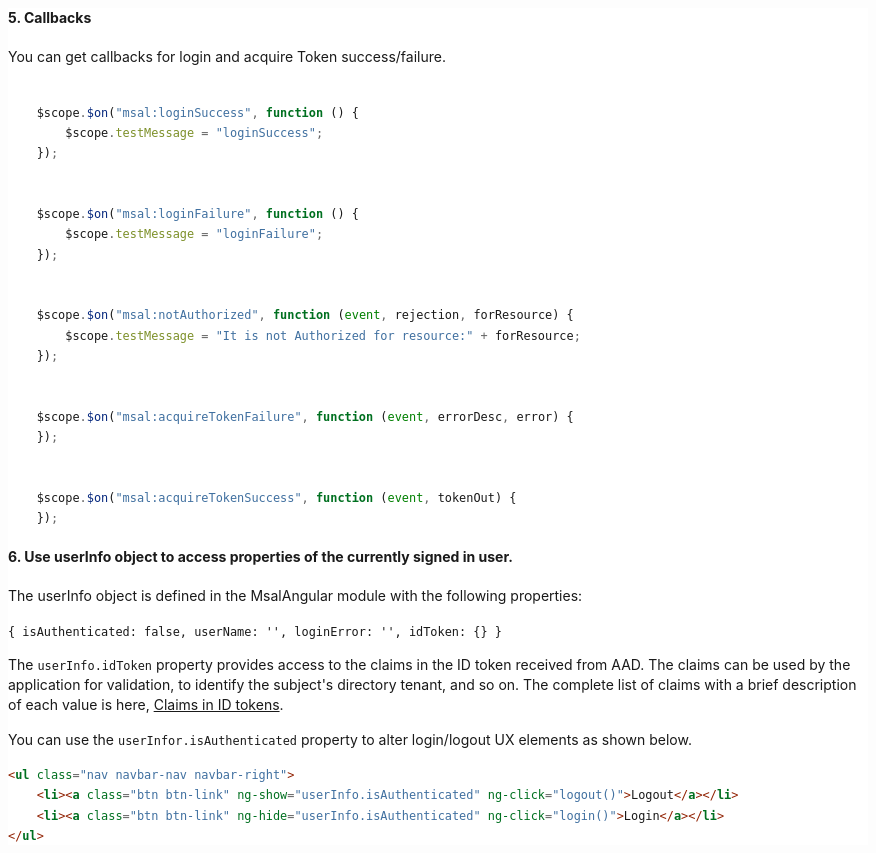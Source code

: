 #### 5. Callbacks
You can get callbacks for login and acquire Token success/failure.

```js

    $scope.$on("msal:loginSuccess", function () {
        $scope.testMessage = "loginSuccess";
    });


    $scope.$on("msal:loginFailure", function () {
        $scope.testMessage = "loginFailure";
    });


    $scope.$on("msal:notAuthorized", function (event, rejection, forResource) {
        $scope.testMessage = "It is not Authorized for resource:" + forResource;
    });


    $scope.$on("msal:acquireTokenFailure", function (event, errorDesc, error) {
    });


    $scope.$on("msal:acquireTokenSuccess", function (event, tokenOut) {
    });


```

#### 6. Use userInfo object to access properties of the currently signed in user.

The userInfo object is defined in the MsalAngular module with the following properties:

```{ isAuthenticated: false, userName: '', loginError: '', idToken: {} }```

The `userInfo.idToken` property provides access to the claims in the ID token received from AAD. The claims can be used by the application for validation, to identify the subject's directory tenant, and so on. The complete list of claims with a brief description of each value is here, [Claims in ID tokens](https://docs.microsoft.com/en-us/azure/active-directory/develop/active-directory-v2-tokens#claims-in-id-tokens).

You can use the `userInfor.isAuthenticated` property to alter login/logout UX elements as shown below.
```html
<ul class="nav navbar-nav navbar-right">
    <li><a class="btn btn-link" ng-show="userInfo.isAuthenticated" ng-click="logout()">Logout</a></li>
    <li><a class="btn btn-link" ng-hide="userInfo.isAuthenticated" ng-click="login()">Login</a></li>
</ul>
```
